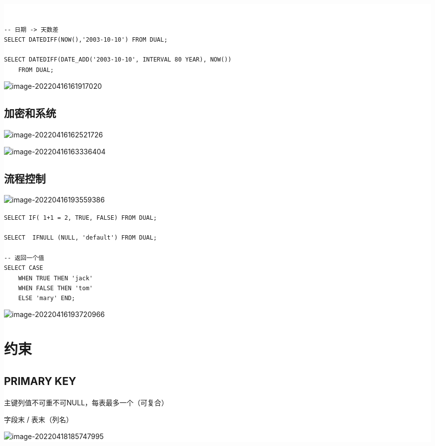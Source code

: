 ```mysql
	
	
-- 日期 -> 天数差
SELECT DATEDIFF(NOW(),'2003-10-10') FROM DUAL;

SELECT DATEDIFF(DATE_ADD('2003-10-10', INTERVAL 80 YEAR), NOW())
	FROM DUAL;

```

![image-20220416161917020](C:\Users\Administrator\AppData\Roaming\Typora\typora-user-images\image-20220416161917020.png)



## 加密和系统

![image-20220416162521726](C:\Users\Administrator\AppData\Roaming\Typora\typora-user-images\image-20220416162521726.png)

![image-20220416163336404](C:\Users\Administrator\AppData\Roaming\Typora\typora-user-images\image-20220416163336404.png)



## 流程控制

![image-20220416193559386](C:\Users\Administrator\AppData\Roaming\Typora\typora-user-images\image-20220416193559386.png)

```mysql
SELECT IF( 1+1 = 2, TRUE, FALSE) FROM DUAL;

SELECT  IFNULL (NULL, 'default') FROM DUAL;

-- 返回一个值
SELECT CASE
	WHEN TRUE THEN 'jack'
	WHEN FALSE THEN 'tom'
	ELSE 'mary' END;
```

![image-20220416193720966](C:\Users\Administrator\AppData\Roaming\Typora\typora-user-images\image-20220416193720966.png)



# 约束

## PRIMARY KEY

主键列值不可重不可NULL，每表最多一个（可复合）

字段末 / 表末（列名）

![image-20220418185747995](C:\Users\Administrator\AppData\Roaming\Typora\typora-user-images\image-20220418185747995.png)
